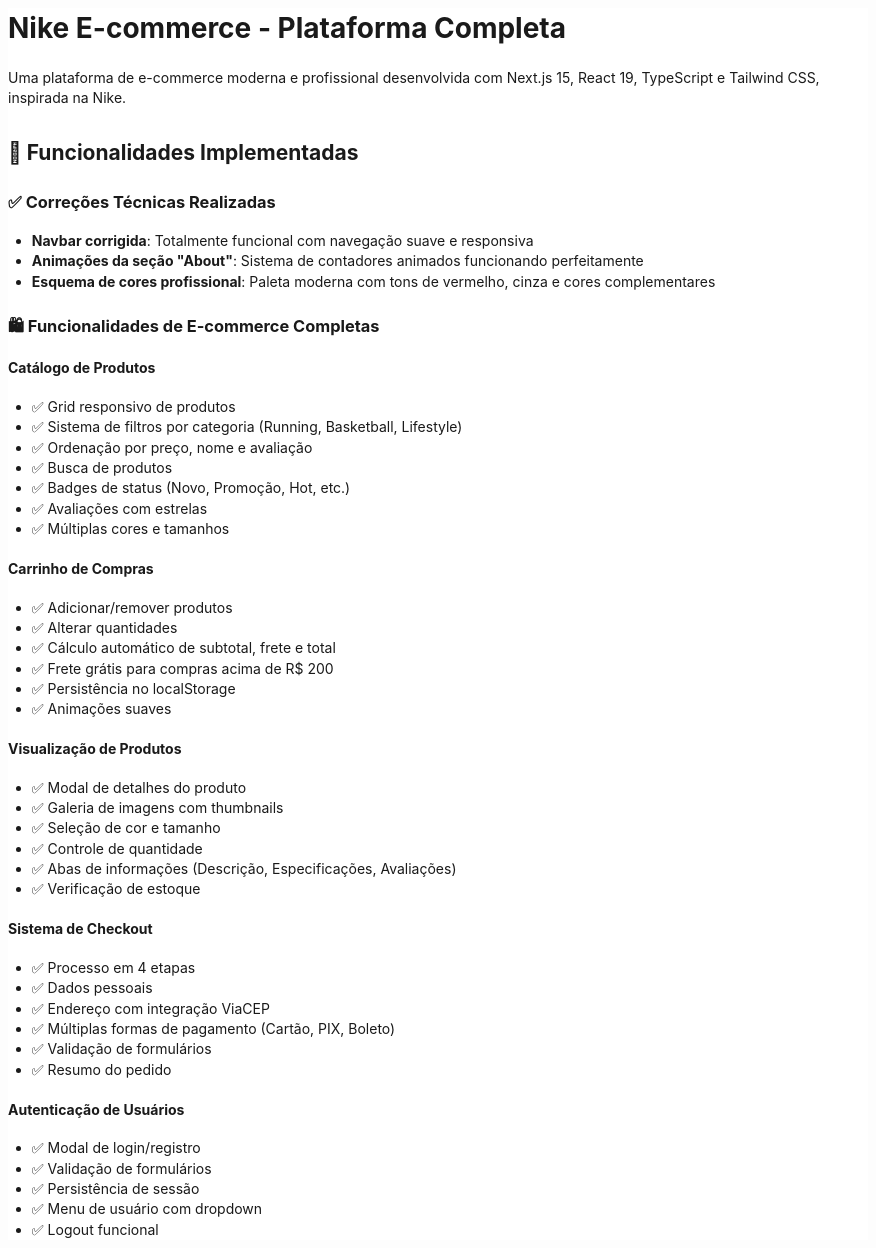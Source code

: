 # Nike E-commerce - Plataforma Completa

Uma plataforma de e-commerce moderna e profissional desenvolvida com Next.js 15, React 19, TypeScript e Tailwind CSS, inspirada na Nike.

## 🚀 Funcionalidades Implementadas

### ✅ Correções Técnicas Realizadas
- **Navbar corrigida**: Totalmente funcional com navegação suave e responsiva
- **Animações da seção "About"**: Sistema de contadores animados funcionando perfeitamente
- **Esquema de cores profissional**: Paleta moderna com tons de vermelho, cinza e cores complementares

### 🛍️ Funcionalidades de E-commerce Completas

#### Catálogo de Produtos
- ✅ Grid responsivo de produtos
- ✅ Sistema de filtros por categoria (Running, Basketball, Lifestyle)
- ✅ Ordenação por preço, nome e avaliação
- ✅ Busca de produtos
- ✅ Badges de status (Novo, Promoção, Hot, etc.)
- ✅ Avaliações com estrelas
- ✅ Múltiplas cores e tamanhos

#### Carrinho de Compras
- ✅ Adicionar/remover produtos
- ✅ Alterar quantidades
- ✅ Cálculo automático de subtotal, frete e total
- ✅ Frete grátis para compras acima de R$ 200
- ✅ Persistência no localStorage
- ✅ Animações suaves

#### Visualização de Produtos
- ✅ Modal de detalhes do produto
- ✅ Galeria de imagens com thumbnails
- ✅ Seleção de cor e tamanho
- ✅ Controle de quantidade
- ✅ Abas de informações (Descrição, Especificações, Avaliações)
- ✅ Verificação de estoque

#### Sistema de Checkout
- ✅ Processo em 4 etapas
- ✅ Dados pessoais
- ✅ Endereço com integração ViaCEP
- ✅ Múltiplas formas de pagamento (Cartão, PIX, Boleto)
- ✅ Validação de formulários
- ✅ Resumo do pedido

#### Autenticação de Usuários
- ✅ Modal de login/registro
- ✅ Validação de formulários
- ✅ Persistência de sessão
- ✅ Menu de usuário com dropdown
- ✅ Logout funcional

